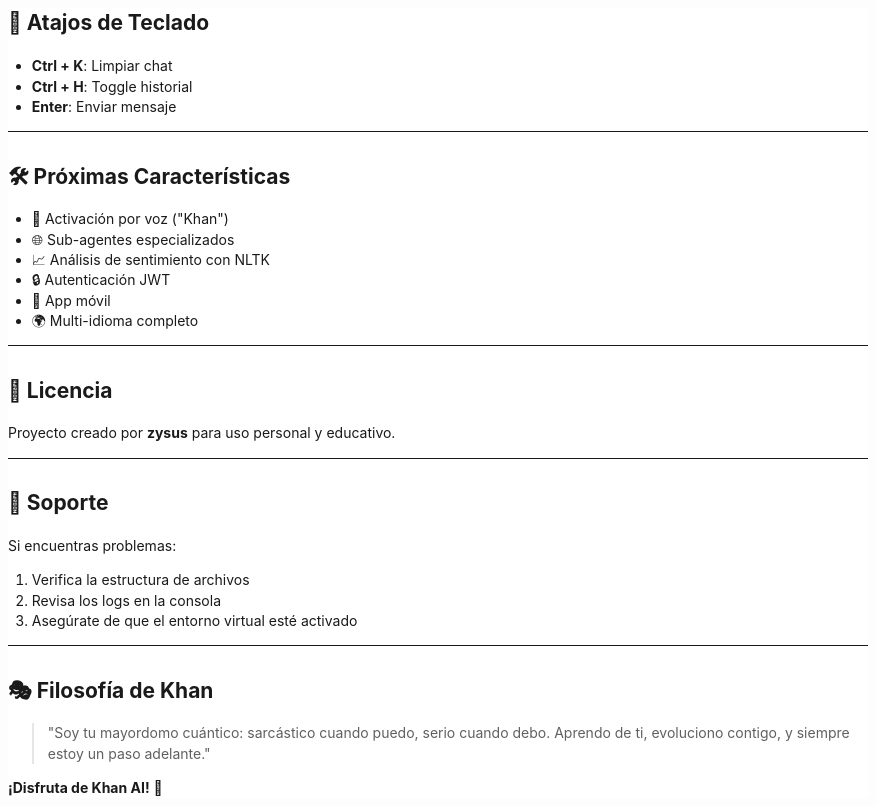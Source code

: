 
## 📝 Atajos de Teclado

- **Ctrl + K**: Limpiar chat
- **Ctrl + H**: Toggle historial
- **Enter**: Enviar mensaje

---

## 🛠️ Próximas Características

- 🎤 Activación por voz ("Khan")
- 🌐 Sub-agentes especializados
- 📈 Análisis de sentimiento con NLTK
- 🔒 Autenticación JWT
- 📱 App móvil
- 🌍 Multi-idioma completo

---

## 📜 Licencia

Proyecto creado por **zysus** para uso personal y educativo.

---

## 🤝 Soporte

Si encuentras problemas:
1. Verifica la estructura de archivos
2. Revisa los logs en la consola
3. Asegúrate de que el entorno virtual esté activado

---

## 🎭 Filosofía de Khan

> "Soy tu mayordomo cuántico: sarcástico cuando puedo, serio cuando debo. Aprendo de ti, evoluciono contigo, y siempre estoy 
un paso adelante."

**¡Disfruta de Khan AI!** 🚀